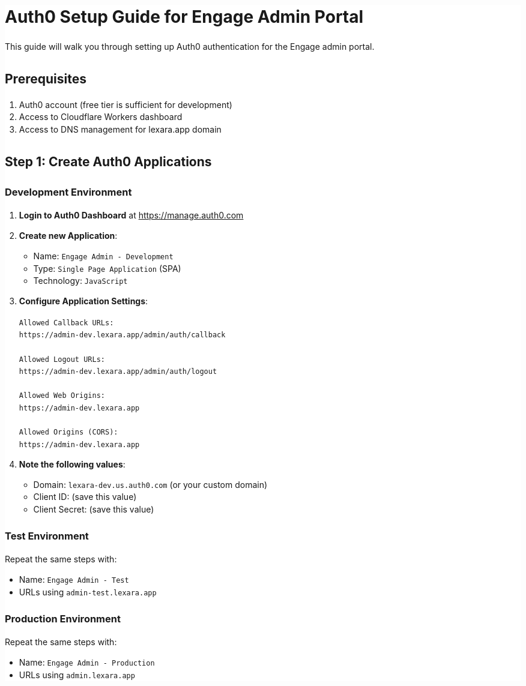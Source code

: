 # Auth0 Setup Guide for Engage Admin Portal

This guide will walk you through setting up Auth0 authentication for the Engage admin portal.

## Prerequisites

1. Auth0 account (free tier is sufficient for development)
2. Access to Cloudflare Workers dashboard
3. Access to DNS management for lexara.app domain

## Step 1: Create Auth0 Applications

### Development Environment

1. **Login to Auth0 Dashboard** at https://manage.auth0.com
2. **Create new Application**:
   - Name: `Engage Admin - Development`
   - Type: `Single Page Application` (SPA)
   - Technology: `JavaScript`

3. **Configure Application Settings**:
   ```
   Allowed Callback URLs:
   https://admin-dev.lexara.app/admin/auth/callback
   
   Allowed Logout URLs:
   https://admin-dev.lexara.app/admin/auth/logout
   
   Allowed Web Origins:
   https://admin-dev.lexara.app
   
   Allowed Origins (CORS):
   https://admin-dev.lexara.app
   ```

4. **Note the following values**:
   - Domain: `lexara-dev.us.auth0.com` (or your custom domain)
   - Client ID: (save this value)
   - Client Secret: (save this value)

### Test Environment

Repeat the same steps with:
- Name: `Engage Admin - Test`
- URLs using `admin-test.lexara.app`

### Production Environment

Repeat the same steps with:
- Name: `Engage Admin - Production`
- URLs using `admin.lexara.app`
